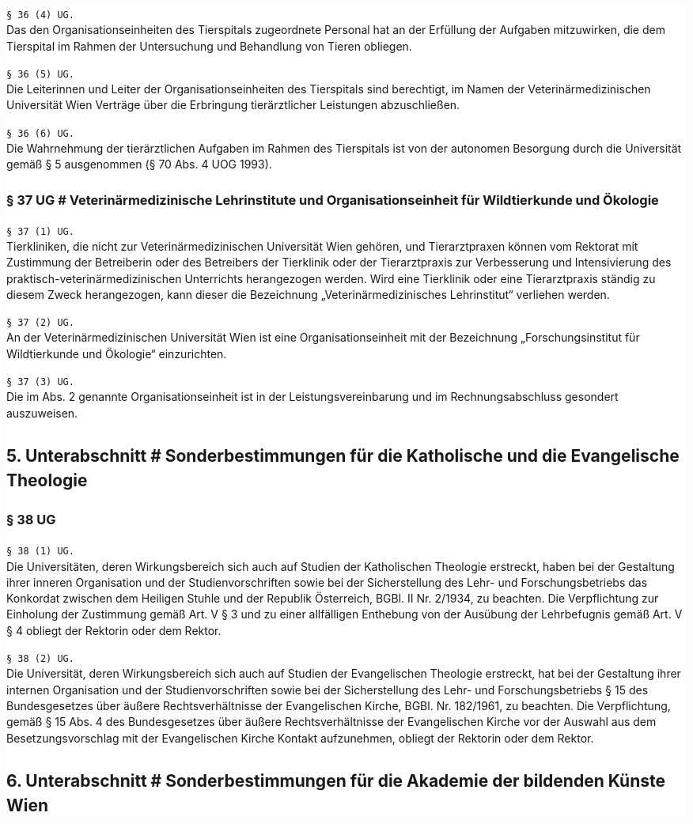 `§ 36 (4) UG.`  
Das den Organisationseinheiten des Tierspitals zugeordnete Personal hat an der Erfüllung der Aufgaben mitzuwirken, die dem Tierspital im Rahmen der Untersuchung und Behandlung von Tieren obliegen.

`§ 36 (5) UG.`  
Die Leiterinnen und Leiter der Organisationseinheiten des Tierspitals sind berechtigt, im Namen der Veterinärmedizinischen Universität Wien Verträge über die Erbringung tierärztlicher Leistungen abzuschließen.

`§ 36 (6) UG.`  
Die Wahrnehmung der tierärztlichen Aufgaben im Rahmen des Tierspitals ist von der autonomen Besorgung durch die Universität gemäß § 5 ausgenommen (§ 70 Abs. 4 UOG 1993).

### § 37 UG # Veterinärmedizinische Lehrinstitute und Organisationseinheit für Wildtierkunde und Ökologie

`§ 37 (1) UG.`  
Tierkliniken, die nicht zur Veterinärmedizinischen Universität Wien gehören, und Tierarztpraxen können vom Rektorat mit Zustimmung der Betreiberin oder des Betreibers der Tierklinik oder der Tierarztpraxis zur Verbesserung und Intensivierung des praktisch-veterinärmedizinischen Unterrichts herangezogen werden. Wird eine Tierklinik oder eine Tierarztpraxis ständig zu diesem Zweck herangezogen, kann dieser die Bezeichnung „Veterinärmedizinisches Lehrinstitut“ verliehen werden.

`§ 37 (2) UG.`  
An der Veterinärmedizinischen Universität Wien ist eine Organisationseinheit mit der Bezeichnung „Forschungsinstitut für Wildtierkunde und Ökologie“ einzurichten.

`§ 37 (3) UG.`  
Die im Abs. 2 genannte Organisationseinheit ist in der Leistungsvereinbarung und im Rechnungsabschluss gesondert auszuweisen.

## 5. Unterabschnitt # Sonderbestimmungen für die Katholische und die Evangelische Theologie

### § 38 UG

`§ 38 (1) UG.`  
Die Universitäten, deren Wirkungsbereich sich auch auf Studien der Katholischen Theologie erstreckt, haben bei der Gestaltung ihrer inneren Organisation und der Studienvorschriften sowie bei der Sicherstellung des Lehr- und Forschungsbetriebs das Konkordat zwischen dem Heiligen Stuhle und der Republik Österreich, BGBl. II Nr. 2/1934, zu beachten. Die Verpflichtung zur Einholung der Zustimmung gemäß Art. V § 3 und zu einer allfälligen Enthebung von der Ausübung der Lehrbefugnis gemäß Art. V § 4 obliegt der Rektorin oder dem Rektor.

`§ 38 (2) UG.`  
Die Universität, deren Wirkungsbereich sich auch auf Studien der Evangelischen Theologie erstreckt, hat bei der Gestaltung ihrer internen Organisation und der Studienvorschriften sowie bei der Sicherstellung des Lehr- und Forschungsbetriebs § 15 des Bundesgesetzes über äußere Rechtsverhältnisse der Evangelischen Kirche, BGBl. Nr. 182/1961, zu beachten. Die Verpflichtung, gemäß § 15 Abs. 4 des Bundesgesetzes über äußere Rechtsverhältnisse der Evangelischen Kirche vor der Auswahl aus dem Besetzungsvorschlag mit der Evangelischen Kirche Kontakt aufzunehmen, obliegt der Rektorin oder dem Rektor.

## 6. Unterabschnitt # Sonderbestimmungen für die Akademie der bildenden Künste Wien
